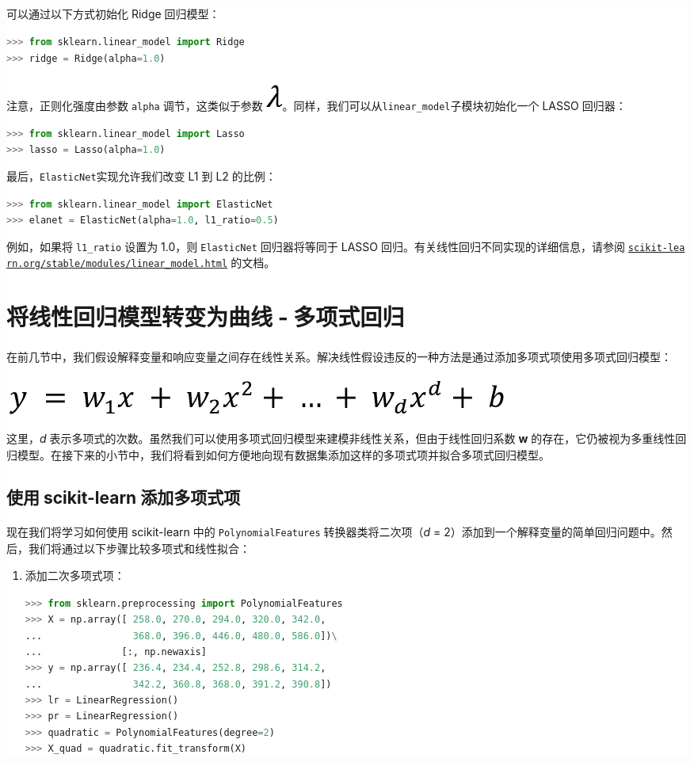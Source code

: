 可以通过以下方式初始化 Ridge 回归模型：

```py
>>> from sklearn.linear_model import Ridge
>>> ridge = Ridge(alpha=1.0) 
```

注意，正则化强度由参数 `alpha` 调节，这类似于参数 ![](img/B17852_09_033.png)。同样，我们可以从`linear_model`子模块初始化一个 LASSO 回归器：

```py
>>> from sklearn.linear_model import Lasso
>>> lasso = Lasso(alpha=1.0) 
```

最后，`ElasticNet`实现允许我们改变 L1 到 L2 的比例：

```py
>>> from sklearn.linear_model import ElasticNet
>>> elanet = ElasticNet(alpha=1.0, l1_ratio=0.5) 
```

例如，如果将 `l1_ratio` 设置为 1.0，则 `ElasticNet` 回归器将等同于 LASSO 回归。有关线性回归不同实现的详细信息，请参阅 [`scikit-learn.org/stable/modules/linear_model.html`](http://scikit-learn.org/stable/modules/linear_model.html) 的文档。

# 将线性回归模型转变为曲线 - 多项式回归

在前几节中，我们假设解释变量和响应变量之间存在线性关系。解决线性假设违反的一种方法是通过添加多项式项使用多项式回归模型：

![](img/B17852_09_034.png)

这里，*d* 表示多项式的次数。虽然我们可以使用多项式回归模型来建模非线性关系，但由于线性回归系数 **w** 的存在，它仍被视为多重线性回归模型。在接下来的小节中，我们将看到如何方便地向现有数据集添加这样的多项式项并拟合多项式回归模型。

## 使用 scikit-learn 添加多项式项

现在我们将学习如何使用 scikit-learn 中的 `PolynomialFeatures` 转换器类将二次项（*d* = 2）添加到一个解释变量的简单回归问题中。然后，我们将通过以下步骤比较多项式和线性拟合：

1.  添加二次多项式项：

    ```py
    >>> from sklearn.preprocessing import PolynomialFeatures
    >>> X = np.array([ 258.0, 270.0, 294.0, 320.0, 342.0,
    ...                368.0, 396.0, 446.0, 480.0, 586.0])\
    ...              [:, np.newaxis]
    >>> y = np.array([ 236.4, 234.4, 252.8, 298.6, 314.2,
    ...                342.2, 360.8, 368.0, 391.2, 390.8])
    >>> lr = LinearRegression()
    >>> pr = LinearRegression()
    >>> quadratic = PolynomialFeatures(degree=2)
    >>> X_quad = quadratic.fit_transform(X) 
    ```
